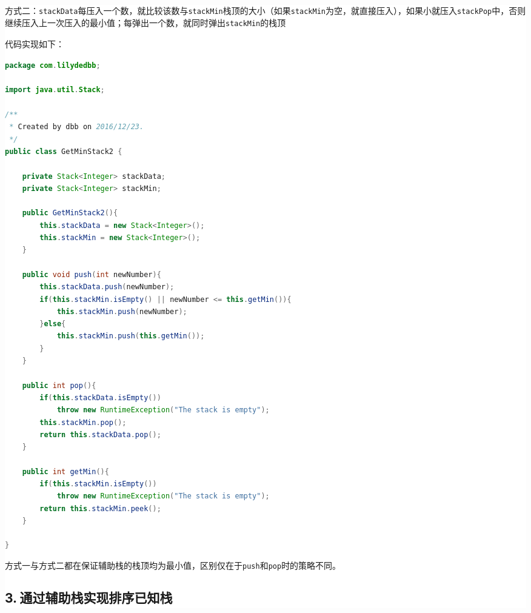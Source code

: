 方式二：```stackData```每压入一个数，就比较该数与```stackMin```栈顶的大小（如果```stackMin```为空，就直接压入），如果小就压入```stackPop```中，否则继续压入上一次压入的最小值；每弹出一个数，就同时弹出```stackMin```的栈顶

代码实现如下：

```java
package com.lilydedbb;

import java.util.Stack;

/**
 * Created by dbb on 2016/12/23.
 */
public class GetMinStack2 {

    private Stack<Integer> stackData;
    private Stack<Integer> stackMin;

    public GetMinStack2(){
        this.stackData = new Stack<Integer>();
        this.stackMin = new Stack<Integer>();
    }

    public void push(int newNumber){
        this.stackData.push(newNumber);
        if(this.stackMin.isEmpty() || newNumber <= this.getMin()){
            this.stackMin.push(newNumber);
        }else{
            this.stackMin.push(this.getMin());
        }
    }

    public int pop(){
        if(this.stackData.isEmpty())
            throw new RuntimeException("The stack is empty");
        this.stackMin.pop();
        return this.stackData.pop();
    }

    public int getMin(){
        if(this.stackMin.isEmpty())
            throw new RuntimeException("The stack is empty");
        return this.stackMin.peek();
    }

}
```

方式一与方式二都在保证辅助栈的栈顶均为最小值，区别仅在于```push```和```pop```时的策略不同。


## 3. 通过辅助栈实现排序已知栈
